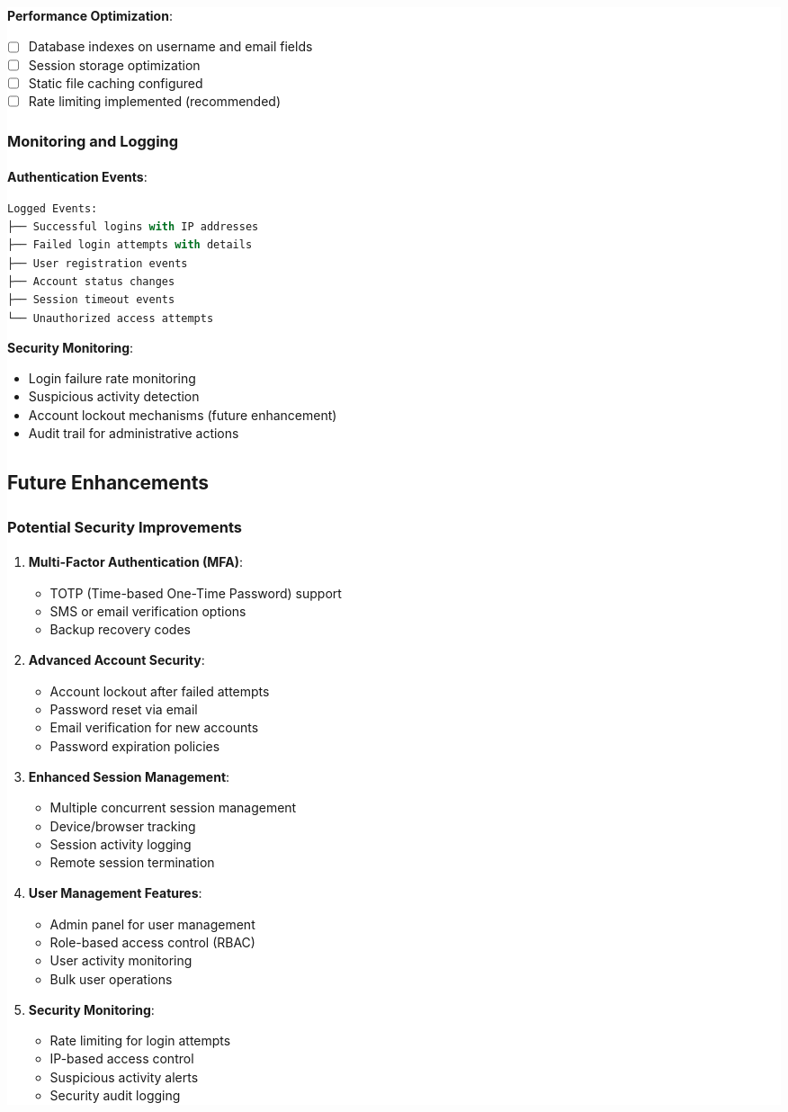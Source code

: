 **Performance Optimization**:
- [ ] Database indexes on username and email fields
- [ ] Session storage optimization
- [ ] Static file caching configured
- [ ] Rate limiting implemented (recommended)

### Monitoring and Logging

**Authentication Events**:
```python
Logged Events:
├── Successful logins with IP addresses
├── Failed login attempts with details
├── User registration events
├── Account status changes
├── Session timeout events
└── Unauthorized access attempts
```

**Security Monitoring**:
- Login failure rate monitoring
- Suspicious activity detection
- Account lockout mechanisms (future enhancement)
- Audit trail for administrative actions

## Future Enhancements

### Potential Security Improvements

1. **Multi-Factor Authentication (MFA)**:
   - TOTP (Time-based One-Time Password) support
   - SMS or email verification options
   - Backup recovery codes

2. **Advanced Account Security**:
   - Account lockout after failed attempts
   - Password reset via email
   - Email verification for new accounts
   - Password expiration policies

3. **Enhanced Session Management**:
   - Multiple concurrent session management
   - Device/browser tracking
   - Session activity logging
   - Remote session termination

4. **User Management Features**:
   - Admin panel for user management
   - Role-based access control (RBAC)
   - User activity monitoring
   - Bulk user operations

5. **Security Monitoring**:
   - Rate limiting for login attempts
   - IP-based access control
   - Suspicious activity alerts
   - Security audit logging
